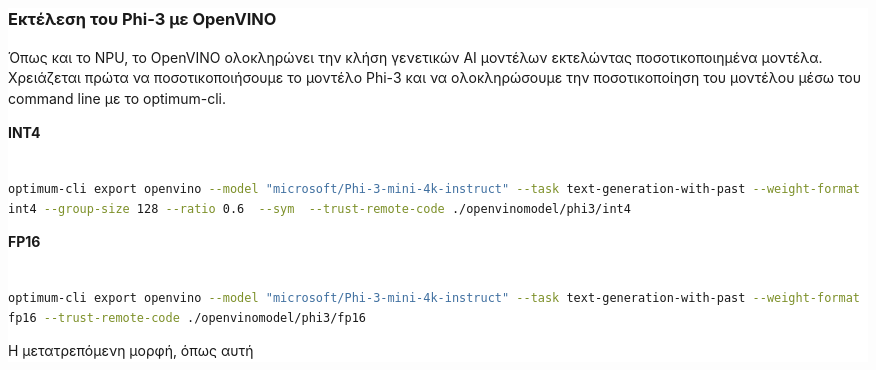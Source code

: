 ### **Εκτέλεση του Phi-3 με OpenVINO**

Όπως και το NPU, το OpenVINO ολοκληρώνει την κλήση γενετικών AI μοντέλων εκτελώντας ποσοτικοποιημένα μοντέλα. Χρειάζεται πρώτα να ποσοτικοποιήσουμε το μοντέλο Phi-3 και να ολοκληρώσουμε την ποσοτικοποίηση του μοντέλου μέσω του command line με το optimum-cli.

**INT4**

```bash

optimum-cli export openvino --model "microsoft/Phi-3-mini-4k-instruct" --task text-generation-with-past --weight-format int4 --group-size 128 --ratio 0.6  --sym  --trust-remote-code ./openvinomodel/phi3/int4

```

**FP16**

```bash

optimum-cli export openvino --model "microsoft/Phi-3-mini-4k-instruct" --task text-generation-with-past --weight-format fp16 --trust-remote-code ./openvinomodel/phi3/fp16

```

Η μετατρεπόμενη μορφή, όπως αυτή
